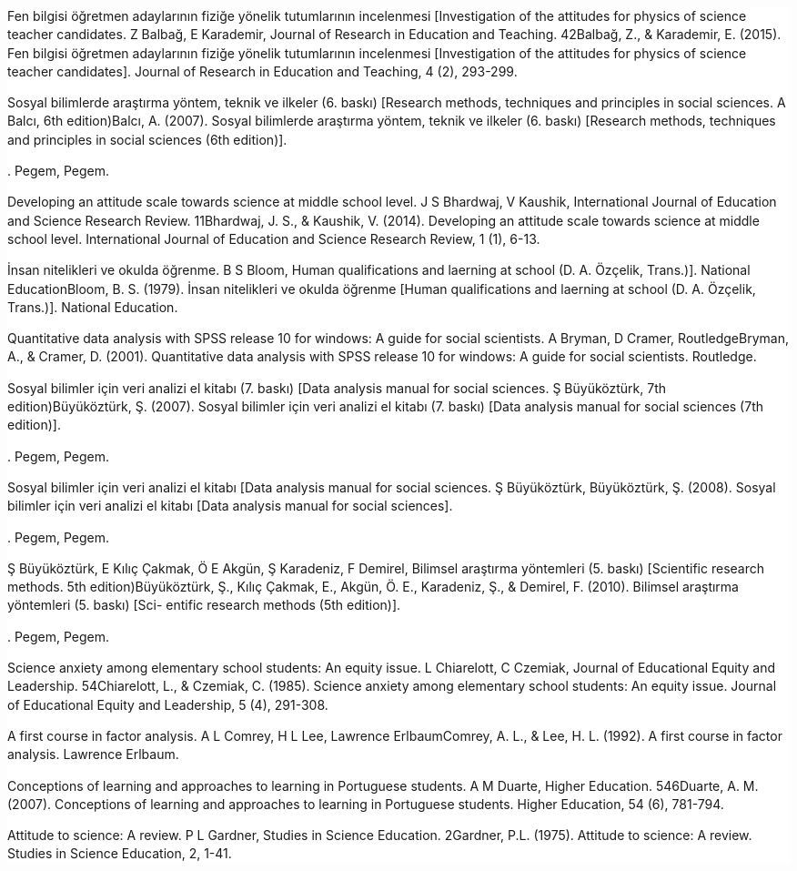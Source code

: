 Fen bilgisi öğretmen adaylarının fiziğe yönelik tutumlarının incelenmesi [Investigation of the attitudes for physics of science teacher candidates. Z Balbağ, E Karademir, Journal of Research in Education and Teaching. 42Balbağ, Z., & Karademir, E. (2015). Fen bilgisi öğretmen adaylarının fiziğe yönelik tutumlarının incelenmesi [Investigation of the attitudes for physics of science teacher candidates]. Journal of Research in Education and Teaching, 4 (2), 293-299.

Sosyal bilimlerde araştırma yöntem, teknik ve ilkeler (6. baskı) [Research methods, techniques and principles in social sciences. A Balcı, 6th edition)Balcı, A. (2007). Sosyal bilimlerde araştırma yöntem, teknik ve ilkeler (6. baskı) [Research methods, techniques and principles in social sciences (6th edition)].

. Pegem, Pegem.

Developing an attitude scale towards science at middle school level. J S Bhardwaj, V Kaushik, International Journal of Education and Science Research Review. 11Bhardwaj, J. S., & Kaushik, V. (2014). Developing an attitude scale towards science at middle school level. International Journal of Education and Science Research Review, 1 (1), 6-13.

İnsan nitelikleri ve okulda öğrenme. B S Bloom, Human qualifications and laerning at school (D. A. Özçelik, Trans.)]. National EducationBloom, B. S. (1979). İnsan nitelikleri ve okulda öğrenme [Human qualifications and laerning at school (D. A. Özçelik, Trans.)]. National Education.

Quantitative data analysis with SPSS release 10 for windows: A guide for social scientists. A Bryman, D Cramer, RoutledgeBryman, A., & Cramer, D. (2001). Quantitative data analysis with SPSS release 10 for windows: A guide for social scientists. Routledge.

Sosyal bilimler için veri analizi el kitabı (7. baskı) [Data analysis manual for social sciences. Ş Büyüköztürk, 7th edition)Büyüköztürk, Ş. (2007). Sosyal bilimler için veri analizi el kitabı (7. baskı) [Data analysis manual for social sciences (7th edition)].

. Pegem, Pegem.

Sosyal bilimler için veri analizi el kitabı [Data analysis manual for social sciences. Ş Büyüköztürk, Büyüköztürk, Ş. (2008). Sosyal bilimler için veri analizi el kitabı [Data analysis manual for social sciences].

. Pegem, Pegem.

Ş Büyüköztürk, E Kılıç Çakmak, Ö E Akgün, Ş Karadeniz, F Demirel, Bilimsel araştırma yöntemleri (5. baskı) [Scientific research methods. 5th edition)Büyüköztürk, Ş., Kılıç Çakmak, E., Akgün, Ö. E., Karadeniz, Ş., & Demirel, F. (2010). Bilimsel araştırma yöntemleri (5. baskı) [Sci- entific research methods (5th edition)].

. Pegem, Pegem.

Science anxiety among elementary school students: An equity issue. L Chiarelott, C Czemiak, Journal of Educational Equity and Leadership. 54Chiarelott, L., & Czemiak, C. (1985). Science anxiety among elementary school students: An equity issue. Journal of Educational Equity and Leadership, 5 (4), 291-308.

A first course in factor analysis. A L Comrey, H L Lee, Lawrence ErlbaumComrey, A. L., & Lee, H. L. (1992). A first course in factor analysis. Lawrence Erlbaum.

Conceptions of learning and approaches to learning in Portuguese students. A M Duarte, Higher Education. 546Duarte, A. M. (2007). Conceptions of learning and approaches to learning in Portuguese students. Higher Education, 54 (6), 781-794.

Attitude to science: A review. P L Gardner, Studies in Science Education. 2Gardner, P.L. (1975). Attitude to science: A review. Studies in Science Education, 2, 1-41.
